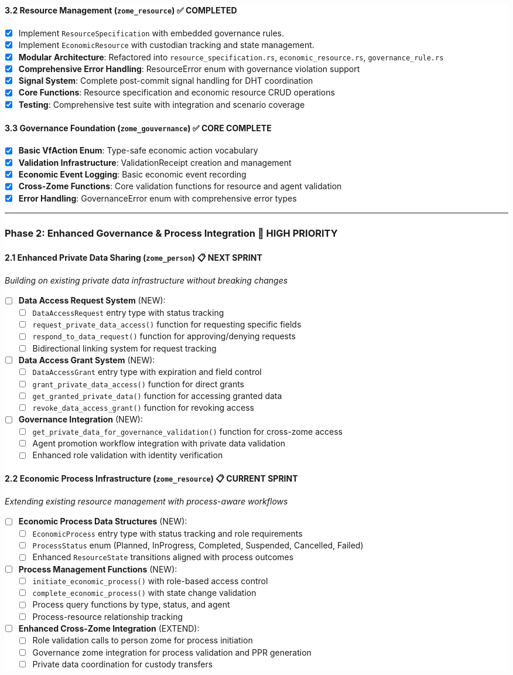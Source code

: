 #### 3.2 Resource Management (`zome_resource`) ✅ **COMPLETED**
- [x] Implement `ResourceSpecification` with embedded governance rules.
- [x] Implement `EconomicResource` with custodian tracking and state management.
- [x] **Modular Architecture**: Refactored into `resource_specification.rs`, `economic_resource.rs`, `governance_rule.rs`
- [x] **Comprehensive Error Handling**: ResourceError enum with governance violation support
- [x] **Signal System**: Complete post-commit signal handling for DHT coordination
- [x] **Core Functions**: Resource specification and economic resource CRUD operations
- [x] **Testing**: Comprehensive test suite with integration and scenario coverage

#### 3.3 Governance Foundation (`zome_gouvernance`) ✅ **CORE COMPLETE**
- [x] **Basic VfAction Enum**: Type-safe economic action vocabulary
- [x] **Validation Infrastructure**: ValidationReceipt creation and management
- [x] **Economic Event Logging**: Basic economic event recording
- [x] **Cross-Zome Functions**: Core validation functions for resource and agent validation
- [x] **Error Handling**: GovernanceError enum with comprehensive error types

---

### Phase 2: Enhanced Governance & Process Integration 🚀 **HIGH PRIORITY**

#### 2.1 Enhanced Private Data Sharing (`zome_person`) 📋 **NEXT SPRINT**
*Building on existing private data infrastructure without breaking changes*

- [ ] **Data Access Request System** (NEW):
  - [ ] `DataAccessRequest` entry type with status tracking
  - [ ] `request_private_data_access()` function for requesting specific fields
  - [ ] `respond_to_data_request()` function for approving/denying requests
  - [ ] Bidirectional linking system for request tracking
- [ ] **Data Access Grant System** (NEW):
  - [ ] `DataAccessGrant` entry type with expiration and field control
  - [ ] `grant_private_data_access()` function for direct grants
  - [ ] `get_granted_private_data()` function for accessing granted data
  - [ ] `revoke_data_access_grant()` function for revoking access
- [ ] **Governance Integration** (NEW):
  - [ ] `get_private_data_for_governance_validation()` function for cross-zome access
  - [ ] Agent promotion workflow integration with private data validation
  - [ ] Enhanced role validation with identity verification

#### 2.2 Economic Process Infrastructure (`zome_resource`) 📋 **CURRENT SPRINT**
*Extending existing resource management with process-aware workflows*

- [ ] **Economic Process Data Structures** (NEW):
  - [ ] `EconomicProcess` entry type with status tracking and role requirements
  - [ ] `ProcessStatus` enum (Planned, InProgress, Completed, Suspended, Cancelled, Failed)
  - [ ] Enhanced `ResourceState` transitions aligned with process outcomes
- [ ] **Process Management Functions** (NEW):
  - [ ] `initiate_economic_process()` with role-based access control
  - [ ] `complete_economic_process()` with state change validation
  - [ ] Process query functions by type, status, and agent
  - [ ] Process-resource relationship tracking
- [ ] **Enhanced Cross-Zome Integration** (EXTEND):
  - [ ] Role validation calls to person zome for process initiation
  - [ ] Governance zome integration for process validation and PPR generation
  - [ ] Private data coordination for custody transfers
